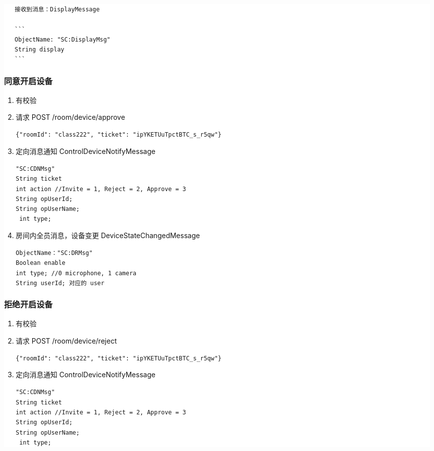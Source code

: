        

       接收到消息：DisplayMessage

       ```
       ObjectName: "SC:DisplayMsg"
       String display
       ```

### 同意开启设备

1. 有校验

2. 请求 POST /room/device/approve

   ```
   {"roomId": "class222", "ticket": "ipYKETUuTpctBTC_s_r5qw"}
   ```

3. 定向消息通知 ControlDeviceNotifyMessage

   ```
   "SC:CDNMsg"
   String ticket
   int action //Invite = 1, Reject = 2, Approve = 3
   String opUserId;
   String opUserName;
    int type;
   ```

4. 房间内全员消息，设备变更 DeviceStateChangedMessage

   ```
   ObjectName："SC:DRMsg"
   Boolean enable
   int type; //0 microphone, 1 camera
   String userId; 对应的 user
   ```

### 拒绝开启设备

1. 有校验

2. 请求 POST /room/device/reject

   ```
   {"roomId": "class222", "ticket": "ipYKETUuTpctBTC_s_r5qw"}
   ```

3. 定向消息通知 ControlDeviceNotifyMessage

   ```
   "SC:CDNMsg"
   String ticket
   int action //Invite = 1, Reject = 2, Approve = 3
   String opUserId;
   String opUserName;
    int type;
   ```
